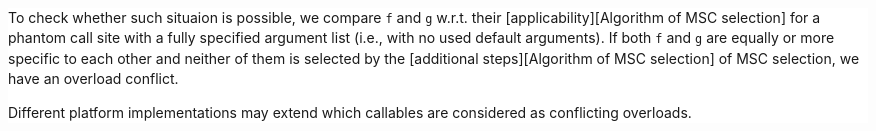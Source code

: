 To check whether such situaion is possible, we compare `f` and `g` w.r.t. their [applicability][Algorithm of MSC selection] for a phantom call site with a fully specified argument list (i.e., with no used default arguments).
If both `f` and `g` are equally or more specific to each other and neither of them is selected by the [additional steps][Algorithm of MSC selection] of MSC selection, we have an overload conflict.

Different platform implementations may extend which callables are considered as conflicting overloads.
